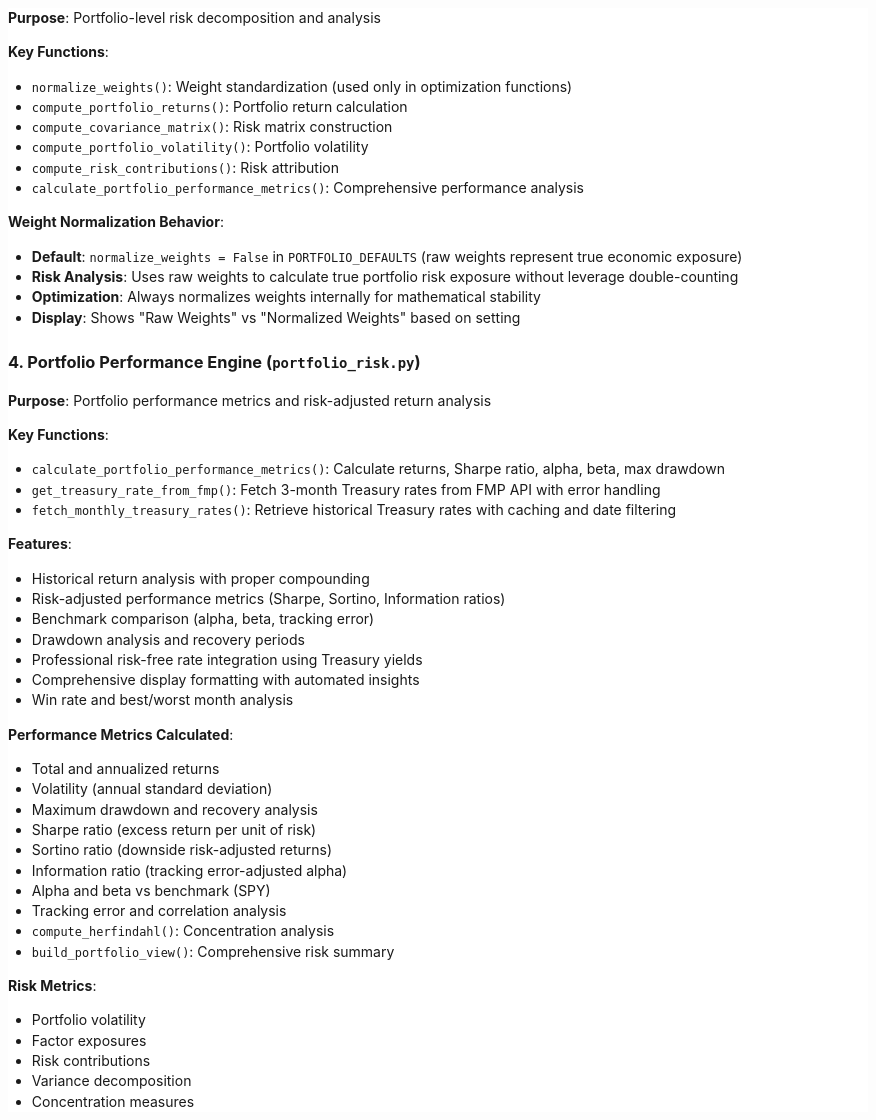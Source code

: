 **Purpose**: Portfolio-level risk decomposition and analysis

**Key Functions**:
- `normalize_weights()`: Weight standardization (used only in optimization functions)
- `compute_portfolio_returns()`: Portfolio return calculation
- `compute_covariance_matrix()`: Risk matrix construction
- `compute_portfolio_volatility()`: Portfolio volatility
- `compute_risk_contributions()`: Risk attribution
- `calculate_portfolio_performance_metrics()`: Comprehensive performance analysis

**Weight Normalization Behavior**:
- **Default**: `normalize_weights = False` in `PORTFOLIO_DEFAULTS` (raw weights represent true economic exposure)
- **Risk Analysis**: Uses raw weights to calculate true portfolio risk exposure without leverage double-counting
- **Optimization**: Always normalizes weights internally for mathematical stability
- **Display**: Shows "Raw Weights" vs "Normalized Weights" based on setting

### 4. Portfolio Performance Engine (`portfolio_risk.py`)

**Purpose**: Portfolio performance metrics and risk-adjusted return analysis

**Key Functions**:
- `calculate_portfolio_performance_metrics()`: Calculate returns, Sharpe ratio, alpha, beta, max drawdown
- `get_treasury_rate_from_fmp()`: Fetch 3-month Treasury rates from FMP API with error handling
- `fetch_monthly_treasury_rates()`: Retrieve historical Treasury rates with caching and date filtering

**Features**:
- Historical return analysis with proper compounding
- Risk-adjusted performance metrics (Sharpe, Sortino, Information ratios)
- Benchmark comparison (alpha, beta, tracking error)
- Drawdown analysis and recovery periods
- Professional risk-free rate integration using Treasury yields
- Comprehensive display formatting with automated insights
- Win rate and best/worst month analysis

**Performance Metrics Calculated**:
- Total and annualized returns
- Volatility (annual standard deviation)
- Maximum drawdown and recovery analysis
- Sharpe ratio (excess return per unit of risk)
- Sortino ratio (downside risk-adjusted returns)
- Information ratio (tracking error-adjusted alpha)
- Alpha and beta vs benchmark (SPY)
- Tracking error and correlation analysis
- `compute_herfindahl()`: Concentration analysis
- `build_portfolio_view()`: Comprehensive risk summary

**Risk Metrics**:
- Portfolio volatility
- Factor exposures
- Risk contributions
- Variance decomposition
- Concentration measures
